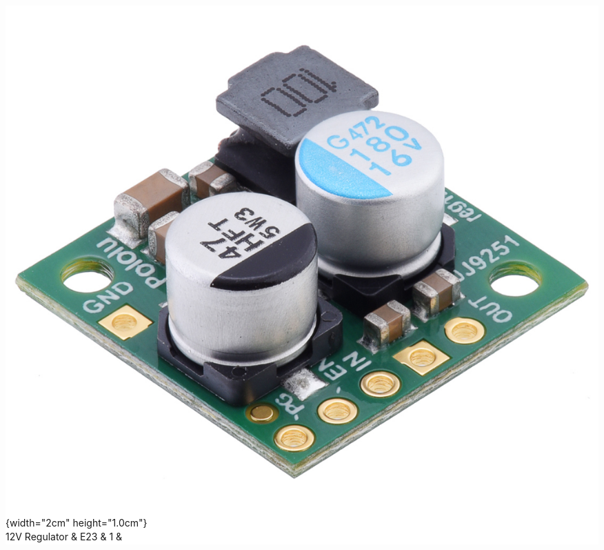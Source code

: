 ![image](../../../images/components/Electronics/E22.png){width="2cm"
height="1.0cm"}\
12V Regulator & E23 & 1 &
